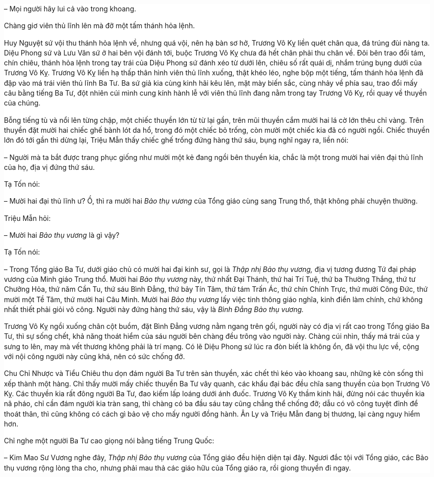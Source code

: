 – Mọi người hãy lui cả vào trong khoang.

Chàng giơ viên thủ lĩnh lên mà đỡ một tấm thánh hỏa lệnh.

Huy Nguyệt sứ vội thu thánh hỏa lệnh về, nhưng quá vội, nên hạ bàn sơ hở, Trương Vô Kỵ liền quét chân qua, đá trúng đùi nàng ta. Diệu Phong sứ và Lưu Vân sứ ở hai bên vội đánh tới, buộc Trương Vô Kỵ chưa đá hết chân phải thu chân về. Đôi bên trao đổi tám, chín chiêu, thánh hỏa lệnh trong tay trái của Diệu Phong sứ đánh xéo từ dưới lên, chiêu số rất quái dị, nhắm trúng bụng dưới của Trương Vô Kỵ. Trương Vô Kỵ liền hạ thấp thân hình viên thủ lĩnh xuống, thật khéo léo, nghe bộp một tiếng, tấm thánh hỏa lệnh đã đập vào má trái viên thủ lĩnh Ba Tư. Ba sứ giả kia cùng kinh hãi kêu lên, mặt mày biến sắc, cùng nhảy về phía sau, trao đổi mấy câu bằng tiếng Ba Tư, đột nhiên cúi mình cung kính hành lễ với viên thủ lĩnh đang nằm trong tay Trương Vô Kỵ, rồi quay về thuyền của chúng.

Bỗng tiếng tù và nổi lên từng chập, một chiếc thuyền lớn từ từ lại gần, trên mũi thuyền cắm mười hai lá cờ lớn thêu chỉ vàng. Trên thuyền đặt mười hai chiếc ghế bành lót da hổ, trong đó một chiếc bỏ trống, còn mười một chiếc kia đã có người ngồi. Chiếc thuyền lớn đó tới gần thì dừng lại, Triệu Mẫn thấy chiếc ghế trống đứng hàng thứ sáu, bụng nghĩ ngay ra, liền nói:

– Người mà ta bắt được trang phục giống như mười một kẻ đang ngồi bên thuyền kia, chắc là một trong mười hai viên đại thủ lĩnh của họ, địa vị đứng thứ sáu.

Tạ Tốn nói:

– Mười hai đại thủ lĩnh ư? Ồ, thì ra mười hai _Bảo thụ vương_ của Tổng giáo cùng sang Trung thổ, thật không phải chuyện thường.

Triệu Mẫn hỏi:

– Mười hai _Bảo thụ vương_ là gì vậy?

Tạ Tốn nói:

– Trong Tổng giáo Ba Tư, dưới giáo chủ có mười hai đại kinh sư, gọi là _Thập nhị Bảo thụ vương,_ địa vị tương đương Tứ đại pháp vương của Minh giáo Trung thổ. Mười hai _Bảo thụ vương_ này, thứ nhất Đại Thánh, thứ hai Trí Tuệ, thứ ba Thường Thắng, thứ tư Chưởng Hỏa, thứ năm Cần Tu, thứ sáu Bình Đẳng, thứ bảy Tín Tâm, thứ tám Trấn Ác, thứ chín Chính Trực, thứ mười Công Đức, thứ mười một Tề Tâm, thứ mười hai Câu Minh. Mười hai _Bảo thụ vương_ lấy việc tinh thông giáo nghĩa, kinh điển làm chính, chứ không nhất thiết phải giỏi võ công. Người này đứng hàng thứ sáu, vậy là _Bình Đẳng Bảo thụ vương._

Trương Vô Kỵ ngồi xuống chân cột buồm, đặt Bình Đẳng vương nằm ngang trên gối, người này có địa vị rất cao trong Tổng giáo Ba Tư, thì sự sống chết, khả năng thoát hiểm của sáu người bên chàng đều trông vào người này. Chàng cúi nhìn, thấy má trái của y sưng to lên, may mà vết thương không phải là trí mạng. Có lẽ Diệu Phong sứ lúc ra đòn biết là không ổn, đã vội thu lực về, cộng với nội công người này cũng khá, nên có sức chống đỡ.

Chu Chỉ Nhược và Tiểu Chiêu thu dọn đám người Ba Tư trên sàn thuyền, xác chết thì kéo vào khoang sau, những kẻ còn sống thì xếp thành một hàng. Chỉ thấy mười mấy chiếc thuyền Ba Tư vây quanh, các khẩu đại bác đều chĩa sang thuyền của bọn Trương Vô Kỵ. Các thuyền kia rất đông người Ba Tư, đao kiếm lấp loáng dưới ánh đuốc. Trương Vô Kỵ thầm kinh hãi, đừng nói các thuyền kia nã pháo, chỉ cần đám người kia tràn sang, thì chàng có ba đầu sáu tay cũng chẳng thể chống đỡ; dẫu có võ công tuyệt đỉnh để thoát thân, thì cũng không có cách gì bảo vệ cho mấy người đồng hành. Ân Ly và Triệu Mẫn đang bị thương, lại càng nguy hiểm hơn.

Chỉ nghe một người Ba Tư cao giọng nói bằng tiếng Trung Quốc:

– Kim Mao Sư Vương nghe đây, _Thập nhị Bảo thụ vương_ của Tổng giáo đều hiện diện tại đây. Ngươi đắc tội với Tổng giáo, các Bảo thụ vương rộng lòng tha cho, nhưng phải mau thả các giáo hữu của Tổng giáo ra, rồi giong thuyền đi ngay.
